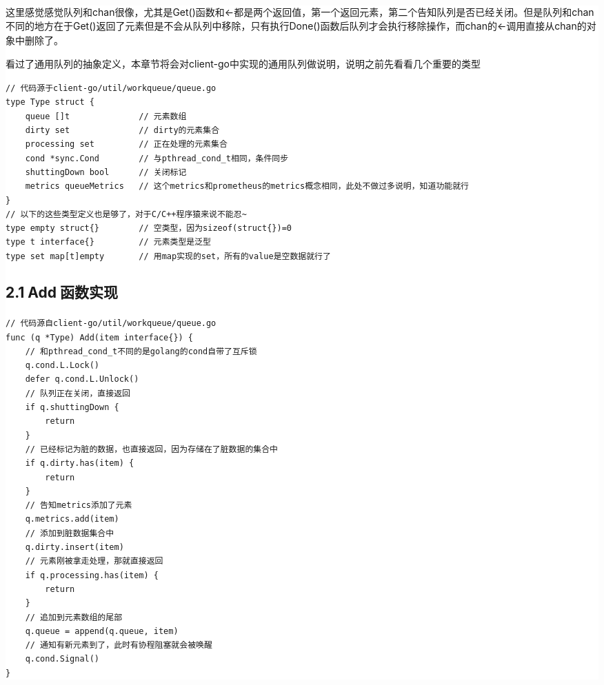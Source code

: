 ```
```
这里感觉感觉队列和chan很像，尤其是Get()函数和<-都是两个返回值，第一个返回元素，第二个告知队列是否已经关闭。但是队列和chan不同的地方在于Get()返回了元素但是不会从队列中移除，只有执行Done()函数后队列才会执行移除操作，而chan的<-调用直接从chan的对象中删除了。

看过了通用队列的抽象定义，本章节将会对client-go中实现的通用队列做说明，说明之前先看看几个重要的类型
```
// 代码源于client-go/util/workqueue/queue.go
type Type struct {
    queue []t              // 元素数组
    dirty set              // dirty的元素集合
    processing set         // 正在处理的元素集合
    cond *sync.Cond        // 与pthread_cond_t相同，条件同步
    shuttingDown bool      // 关闭标记
    metrics queueMetrics   // 这个metrics和prometheus的metrics概念相同，此处不做过多说明，知道功能就行
}
// 以下的这些类型定义也是够了，对于C/C++程序猿来说不能忍~
type empty struct{}        // 空类型，因为sizeof(struct{})=0
type t interface{}         // 元素类型是泛型
type set map[t]empty       // 用map实现的set，所有的value是空数据就行了
```

## 2.1 Add 函数实现
```
// 代码源自client-go/util/workqueue/queue.go
func (q *Type) Add(item interface{}) {
    // 和pthread_cond_t不同的是golang的cond自带了互斥锁
    q.cond.L.Lock()
    defer q.cond.L.Unlock()
    // 队列正在关闭，直接返回 
    if q.shuttingDown {
        return
    }
    // 已经标记为脏的数据，也直接返回，因为存储在了脏数据的集合中
    if q.dirty.has(item) {
        return
    }
    // 告知metrics添加了元素
    q.metrics.add(item)
    // 添加到脏数据集合中
    q.dirty.insert(item)
    // 元素刚被拿走处理，那就直接返回
    if q.processing.has(item) {
        return
    }
    // 追加到元素数组的尾部
    q.queue = append(q.queue, item)
    // 通知有新元素到了，此时有协程阻塞就会被唤醒
    q.cond.Signal()
}
```
